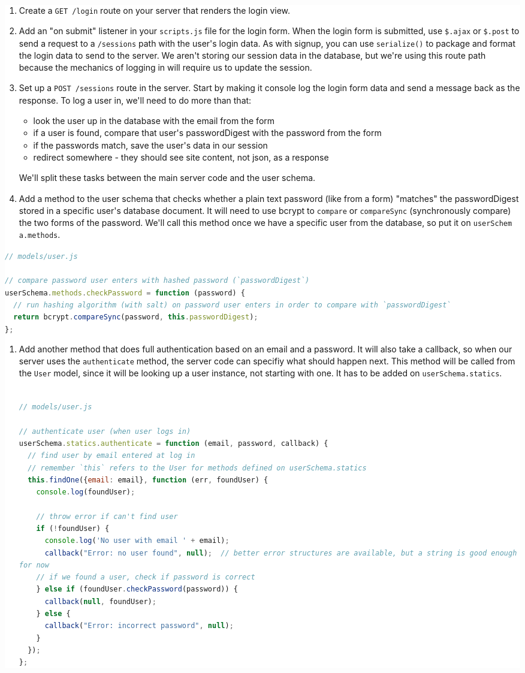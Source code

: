 1. Create a `GET /login` route on your server that renders the login view.

1. Add an "on submit" listener in your `scripts.js` file for the login form. When the login form is submitted, use `$.ajax` or `$.post` to send a request to a `/sessions` path with the user's login data.  As with signup, you can use `serialize()` to package and format the login data to send to the server.  We aren't storing our session data in the database, but we're using this route path because the mechanics of logging in will require us to update the session.


1. Set up a `POST /sessions` route in the server. Start by making it console log the login form data and send a message back as the response. To log a user in, we'll need to do more than that:

    * look the user up in the database with the email from the form
    * if a user is found, compare that user's passwordDigest with the password from the form
    * if the passwords match, save the user's data in our session
    * redirect somewhere - they should see site content, not json, as a response

    We'll split these tasks between the main server code and the user schema.

1. Add a method to the user schema that checks whether a plain text password (like from a form) "matches" the passwordDigest stored in a specific user's database document. It will need to use bcrypt to `compare` or `compareSync` (synchronously compare) the two forms of the password.   We'll call this method once we have a specific user from the database, so put it on `userSchema.methods`.

  ```js
  // models/user.js

  // compare password user enters with hashed password (`passwordDigest`)
  userSchema.methods.checkPassword = function (password) {
    // run hashing algorithm (with salt) on password user enters in order to compare with `passwordDigest`
    return bcrypt.compareSync(password, this.passwordDigest);
  };

  ```

1. Add another method that does full authentication based on an email and a password. It will also take a callback, so when our server uses the `authenticate` method, the server code can specifiy what should happen next. This method will be called from the `User` model, since it will be looking up a user instance, not starting with one. It has to be added on `userSchema.statics`.

   ```js

   // models/user.js

   // authenticate user (when user logs in)
   userSchema.statics.authenticate = function (email, password, callback) {
     // find user by email entered at log in
     // remember `this` refers to the User for methods defined on userSchema.statics
     this.findOne({email: email}, function (err, foundUser) {
       console.log(foundUser);

       // throw error if can't find user
       if (!foundUser) {
         console.log('No user with email ' + email);
         callback("Error: no user found", null);  // better error structures are available, but a string is good enough for now
       // if we found a user, check if password is correct
       } else if (foundUser.checkPassword(password)) {
         callback(null, foundUser);
       } else {
         callback("Error: incorrect password", null);
       }
     });
   };

 ```
